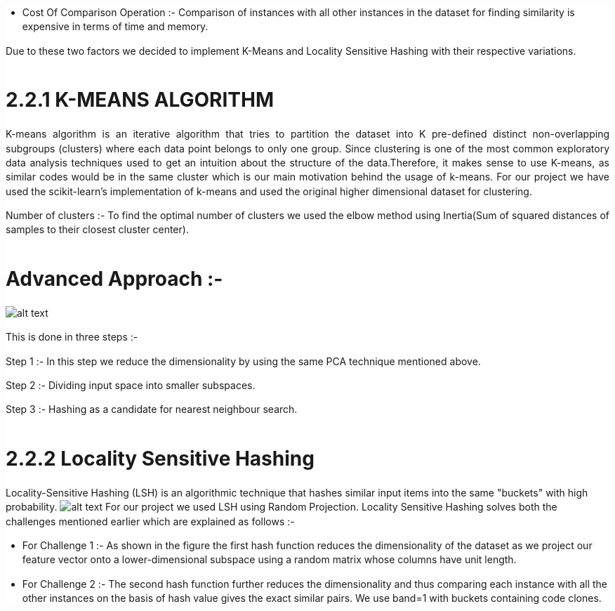 * Cost Of Comparison Operation :- Comparison of instances with all other instances in the dataset for finding similarity is expensive in terms of time and memory.

Due to these two factors we decided to implement K-Means and Locality Sensitive Hashing with their respective variations.

# 2.2.1 K-MEANS ALGORITHM
<p align="justify">
K-means algorithm is an iterative algorithm that tries to partition the dataset into K pre-defined distinct non-overlapping subgroups (clusters) where each data point belongs to only one group. Since clustering is one of the most common exploratory data analysis techniques used to get an intuition about the structure of the data.Therefore, it makes sense to use K-means, as similar codes would be in the same cluster which is our main motivation behind the usage of k-means. For our project we have used the scikit-learn’s implementation of k-means and used the original higher dimensional dataset for clustering.
</p>

<p align="justify">
Number of clusters :- To find the optimal number of clusters we used the elbow method using Inertia(Sum of squared distances of samples to their closest cluster center).
</p>

# Advanced Approach :-

![alt text](https://github.com/ankur27aggarwal/dummy/blob/master/Screenshot%202020-04-10%20at%205.55.52%20PM.png)

This is done in three steps :-

Step 1 :- In this step we reduce the dimensionality by using the same PCA technique mentioned above.

Step 2 :- Dividing input space into smaller subspaces.

Step 3 :- Hashing as a candidate for nearest neighbour search.

# 2.2.2 Locality Sensitive Hashing

Locality-Sensitive Hashing (LSH) is an algorithmic technique that hashes similar input items into the same "buckets" with high probability.
![alt text](https://github.com/ankur27aggarwal/dummy/blob/master/Screenshot%202020-04-10%20at%205.56.37%20PM.png)
For our project we used LSH using Random Projection. Locality Sensitive Hashing solves both the challenges mentioned earlier which are explained as follows :-

* For Challenge 1 :- As shown in the figure the first hash function reduces the dimensionality of the dataset as we project our feature vector onto a lower-dimensional subspace using a random matrix whose columns have unit length.

* For Challenge 2 :-  The second hash function further reduces the dimensionality and thus comparing  each instance with all the other instances on the basis of hash value  gives the exact similar pairs. We use band=1 with buckets containing code clones.
